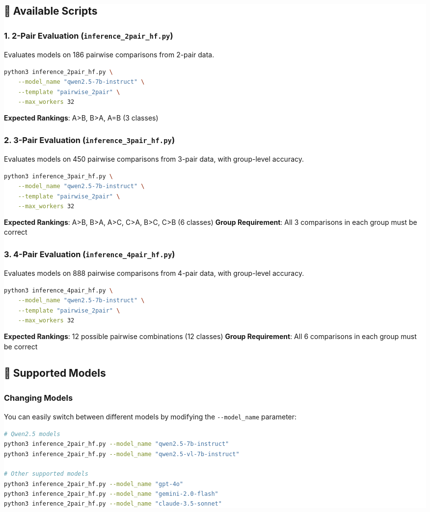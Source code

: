 ## 🔧 Available Scripts

### 1. 2-Pair Evaluation (`inference_2pair_hf.py`)

Evaluates models on 186 pairwise comparisons from 2-pair data.

```bash
python3 inference_2pair_hf.py \
    --model_name "qwen2.5-7b-instruct" \
    --template "pairwise_2pair" \
    --max_workers 32
```

**Expected Rankings**: A>B, B>A, A=B (3 classes)

### 2. 3-Pair Evaluation (`inference_3pair_hf.py`)

Evaluates models on 450 pairwise comparisons from 3-pair data, with group-level accuracy.

```bash
python3 inference_3pair_hf.py \
    --model_name "qwen2.5-7b-instruct" \
    --template "pairwise_2pair" \
    --max_workers 32
```

**Expected Rankings**: A>B, B>A, A>C, C>A, B>C, C>B (6 classes)
**Group Requirement**: All 3 comparisons in each group must be correct

### 3. 4-Pair Evaluation (`inference_4pair_hf.py`)

Evaluates models on 888 pairwise comparisons from 4-pair data, with group-level accuracy.

```bash
python3 inference_4pair_hf.py \
    --model_name "qwen2.5-7b-instruct" \
    --template "pairwise_2pair" \
    --max_workers 32
```

**Expected Rankings**: 12 possible pairwise combinations (12 classes)
**Group Requirement**: All 6 comparisons in each group must be correct

## 🤖 Supported Models

### Changing Models

You can easily switch between different models by modifying the `--model_name` parameter:

```bash
# Qwen2.5 models
python3 inference_2pair_hf.py --model_name "qwen2.5-7b-instruct"
python3 inference_2pair_hf.py --model_name "qwen2.5-vl-7b-instruct"

# Other supported models
python3 inference_2pair_hf.py --model_name "gpt-4o"
python3 inference_2pair_hf.py --model_name "gemini-2.0-flash"
python3 inference_2pair_hf.py --model_name "claude-3.5-sonnet"
```
